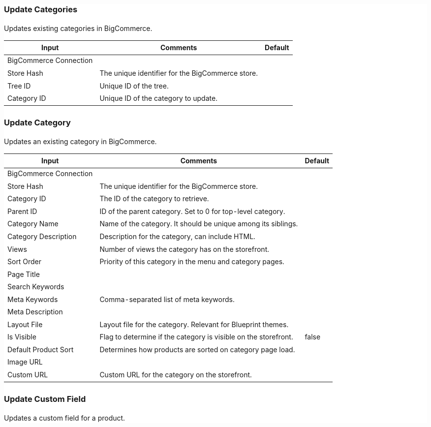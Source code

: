 ### Update Categories

Updates existing categories in BigCommerce.

| Input                  | Comments                                         | Default |
| ---------------------- | ------------------------------------------------ | ------- |
| BigCommerce Connection |                                                  |         |
| Store Hash             | The unique identifier for the BigCommerce store. |         |
| Tree ID                | Unique ID of the tree.                           |         |
| Category ID            | Unique ID of the category to update.             |         |

### Update Category

Updates an existing category in BigCommerce.

| Input                  | Comments                                                        | Default |
| ---------------------- | --------------------------------------------------------------- | ------- |
| BigCommerce Connection |                                                                 |         |
| Store Hash             | The unique identifier for the BigCommerce store.                |         |
| Category ID            | The ID of the category to retrieve.                             |         |
| Parent ID              | ID of the parent category. Set to 0 for top-level category.     |         |
| Category Name          | Name of the category. It should be unique among its siblings.   |         |
| Category Description   | Description for the category, can include HTML.                 |         |
| Views                  | Number of views the category has on the storefront.             |         |
| Sort Order             | Priority of this category in the menu and category pages.       |         |
| Page Title             |                                                                 |         |
| Search Keywords        |                                                                 |         |
| Meta Keywords          | Comma-separated list of meta keywords.                          |         |
| Meta Description       |                                                                 |         |
| Layout File            | Layout file for the category. Relevant for Blueprint themes.    |         |
| Is Visible             | Flag to determine if the category is visible on the storefront. | false   |
| Default Product Sort   | Determines how products are sorted on category page load.       |         |
| Image URL              |                                                                 |         |
| Custom URL             | Custom URL for the category on the storefront.                  |         |

### Update Custom Field

Updates a custom field for a product.
